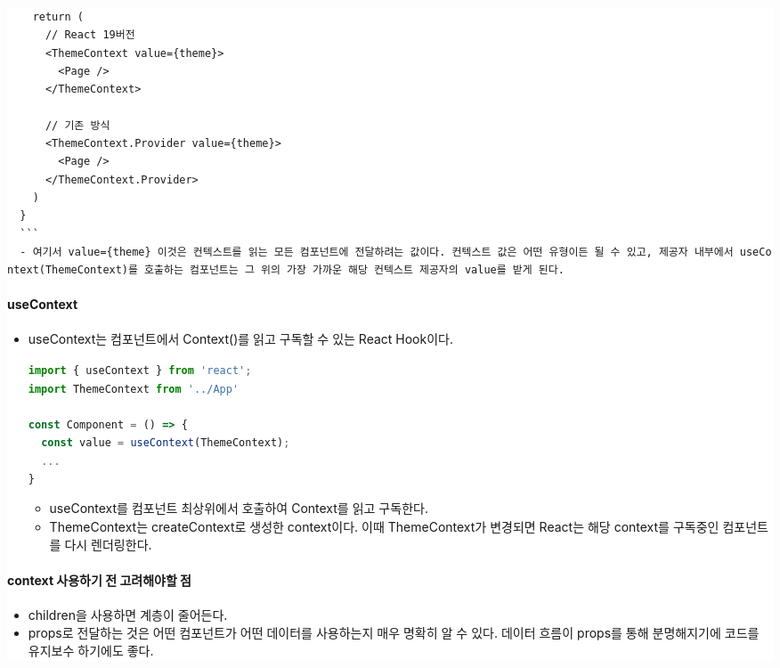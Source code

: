         return (
          // React 19버전
          <ThemeContext value={theme}>
            <Page />
          </ThemeContext>

          // 기존 방식
          <ThemeContext.Provider value={theme}>
            <Page />
          </ThemeContext.Provider>
        )
      }
      ```
      - 여기서 value={theme} 이것은 컨텍스트를 읽는 모든 컴포넌트에 전달하려는 값이다. 컨텍스트 값은 어떤 유형이든 될 수 있고, 제공자 내부에서 useContext(ThemeContext)를 호출하는 컴포넌트는 그 위의 가장 가까운 해당 컨텍스트 제공자의 value를 받게 된다.

  #### useContext
  - useContext는 컴포넌트에서 Context()를 읽고 구독할 수 있는 React Hook이다.
    ```jsx
    import { useContext } from 'react';
    import ThemeContext from '../App'

    const Component = () => {
      const value = useContext(ThemeContext);
      ...
    }
    ```
    - useContext를 컴포넌트 최상위에서 호출하여 Context를 읽고 구독한다.
    - ThemeContext는 createContext로 생성한 context이다. 이때 ThemeContext가 변경되면 React는 해당 context를 구독중인 컴포넌트를 다시 렌더링한다.

  #### context 사용하기 전 고려해야할 점
  - children을 사용하면 계층이 줄어든다.
  - props로 전달하는 것은 어떤 컴포넌트가 어떤 데이터를 사용하는지 매우 명확히 알 수 있다. 데이터 흐름이 props를 통해 분명해지기에 코드를 유지보수 하기에도 좋다.
